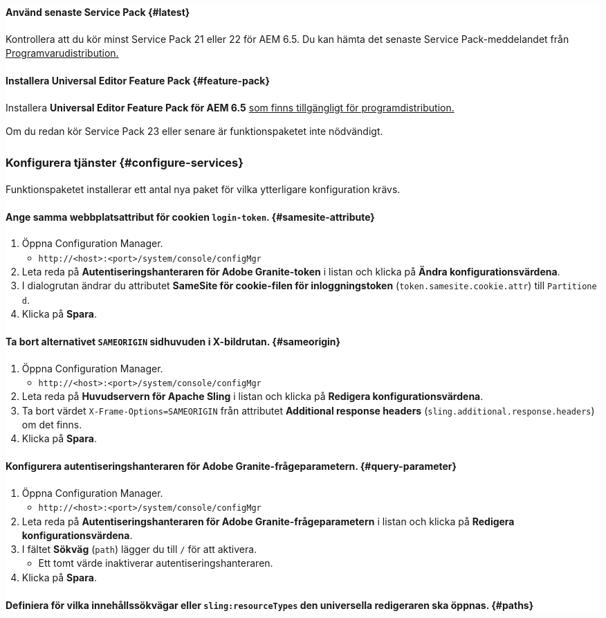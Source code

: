 #### Använd senaste Service Pack {#latest}

Kontrollera att du kör minst Service Pack 21 eller 22 för AEM 6.5. Du kan hämta det senaste Service Pack-meddelandet från [Programvarudistribution.](https://experienceleague.adobe.com/docs/experience-cloud/software-distribution/home.html?lang=sv-SE)

#### Installera Universal Editor Feature Pack {#feature-pack}

Installera **Universal Editor Feature Pack för AEM 6.5** [som finns tillgängligt för programdistribution.](https://experience.adobe.com/#/downloads/content/software-distribution/en/aem.html?package=/content/software-distribution/en/details.html/content/dam/aem/public/cq-6.5.21-universal-editor-1.0.0.zip)

Om du redan kör Service Pack 23 eller senare är funktionspaketet inte nödvändigt.

### Konfigurera tjänster {#configure-services}

Funktionspaketet installerar ett antal nya paket för vilka ytterligare konfiguration krävs.

#### Ange samma webbplatsattribut för cookien `login-token`. {#samesite-attribute}

1. Öppna Configuration Manager.
   * `http://<host>:<port>/system/console/configMgr`
1. Leta reda på **Autentiseringshanteraren för Adobe Granite-token** i listan och klicka på **Ändra konfigurationsvärdena**.
1. I dialogrutan ändrar du attributet **SameSite för cookie-filen för inloggningstoken** (`token.samesite.cookie.attr`) till `Partitioned`.
1. Klicka på **Spara**.

#### Ta bort alternativet `SAMEORIGIN` sidhuvuden i X-bildrutan. {#sameorigin}

1. Öppna Configuration Manager.
   * `http://<host>:<port>/system/console/configMgr`
1. Leta reda på **Huvudservern för Apache Sling** i listan och klicka på **Redigera konfigurationsvärdena**.
1. Ta bort värdet `X-Frame-Options=SAMEORIGIN` från attributet **Additional response headers** (`sling.additional.response.headers`) om det finns.
1. Klicka på **Spara**.

#### Konfigurera autentiseringshanteraren för Adobe Granite-frågeparametern. {#query-parameter}

1. Öppna Configuration Manager.
   * `http://<host>:<port>/system/console/configMgr`
1. Leta reda på **Autentiseringshanteraren för Adobe Granite-frågeparametern** i listan och klicka på **Redigera konfigurationsvärdena**.
1. I fältet **Sökväg** (`path`) lägger du till `/` för att aktivera.
   * Ett tomt värde inaktiverar autentiseringshanteraren.
1. Klicka på **Spara**.

#### Definiera för vilka innehållssökvägar eller `sling:resourceTypes` den universella redigeraren ska öppnas. {#paths}
